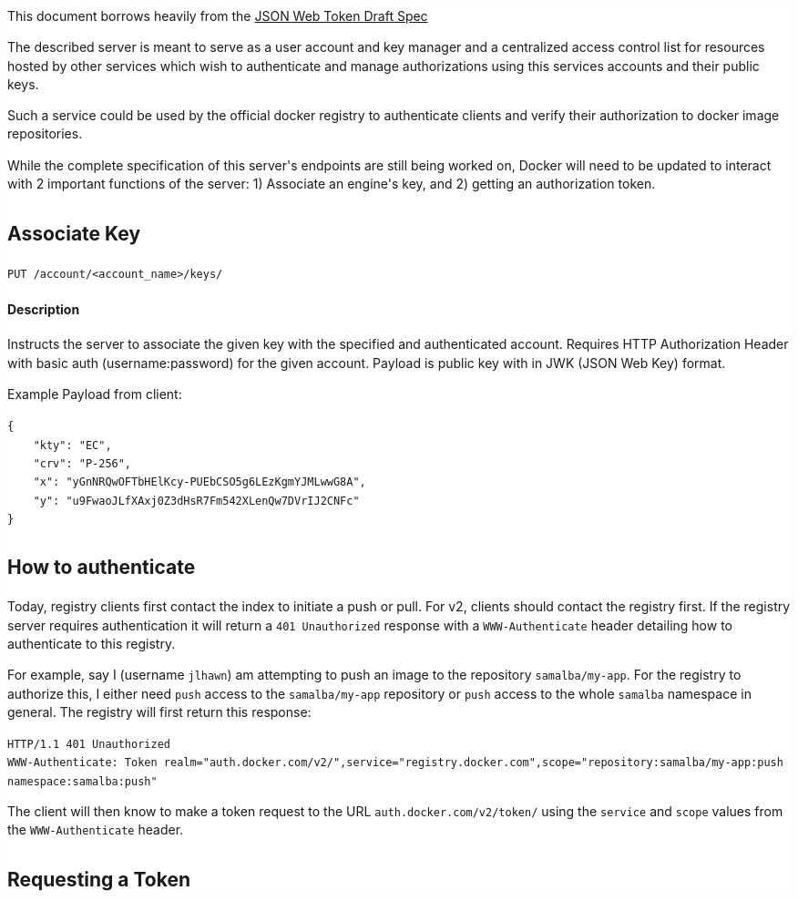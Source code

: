 This document borrows heavily from the [JSON Web Token Draft Spec](https://tools.ietf.org/html/draft-ietf-oauth-json-web-token-30)

The described server is meant to serve as a user account and key manager and a centralized access control list for resources hosted by other services which wish to authenticate and manage authorizations using this services accounts and their public keys.

Such a service could be used by the official docker registry to authenticate clients and verify their authorization to docker image repositories.

While the complete specification of this server's endpoints are still being worked on, Docker will need to be updated to interact with 2 important functions of the server: 1) Associate an engine's key, and 2) getting an authorization token.

## Associate Key

`PUT /account/<account_name>/keys/`

#### Description

Instructs the server to associate the given key with the specified and authenticated account. Requires HTTP Authorization Header with basic auth (username:password) for the given account. Payload is public key with in JWK (JSON Web Key) format.

Example Payload from client:

```
{
    "kty": "EC",
    "crv": "P-256",
    "x": "yGnNRQwOFTbHElKcy-PUEbCSO5g6LEzKgmYJMLwwG8A",
    "y": "u9FwaoJLfXAxj0Z3dHsR7Fm542XLenQw7DVrIJ2CNFc"
}
```

## How to authenticate

Today, registry clients first contact the index to initiate a push or pull. For v2, clients should contact the registry first. If the registry server requires authentication it will return a `401 Unauthorized` response with a `WWW-Authenticate` header detailing how to authenticate to this registry.

For example, say I (username `jlhawn`) am attempting to push an image to the repository `samalba/my-app`. For the registry to authorize this, I either need `push` access to the `samalba/my-app` repository or `push` access to the whole `samalba` namespace in general. The registry will first return this response:

```
HTTP/1.1 401 Unauthorized
WWW-Authenticate: Token realm="auth.docker.com/v2/",service="registry.docker.com",scope="repository:samalba/my-app:push namespace:samalba:push"
```

The client will then know to make a token request to the URL `auth.docker.com/v2/token/` using the `service` and `scope` values from the `WWW-Authenticate` header.

## Requesting a Token
